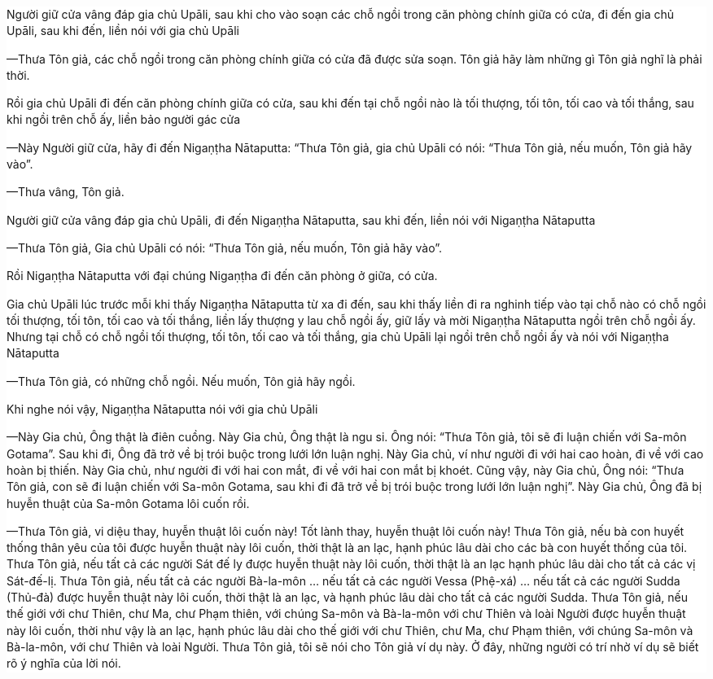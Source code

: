 Người giữ cửa vâng đáp gia chủ Upāli, sau khi cho vào soạn các chỗ ngồi trong căn phòng chính giữa có cửa, đi đến gia chủ Upāli, sau khi đến, liền nói với gia chủ Upāli

—Thưa Tôn giả, các chỗ ngồi trong căn phòng chính giữa có cửa đã được sửa soạn. Tôn giả hãy làm những gì Tôn giả nghĩ là phải thời.

Rồi gia chủ Upāli đi đến căn phòng chính giữa có cửa, sau khi đến tại chỗ ngồi nào là tối thượng, tối tôn, tối cao và tối thắng, sau khi ngồi trên chỗ ấy, liền bảo người gác cửa

—Này Người giữ cửa, hãy đi đến Nigaṇṭha Nātaputta: “Thưa Tôn giả, gia chủ Upāli có nói: “Thưa Tôn giả, nếu muốn, Tôn giả hãy vào”.

—Thưa vâng, Tôn giả.

Người giữ cửa vâng đáp gia chủ Upāli, đi đến Nigaṇṭha Nātaputta, sau khi đến, liền nói với Nigaṇṭha Nātaputta

—Thưa Tôn giả, Gia chủ Upāli có nói: “Thưa Tôn giả, nếu muốn, Tôn giả hãy vào”.

Rồi Nigaṇṭha Nātaputta với đại chúng Nigaṇṭha đi đến căn phòng ở giữa, có cửa.

Gia chủ Upāli lúc trước mỗi khi thấy Nigaṇṭha Nātaputta từ xa đi đến, sau khi thấy liền đi ra nghinh tiếp vào tại chỗ nào có chỗ ngồi tối thượng, tối tôn, tối cao và tối thắng, liền lấy thượng y lau chỗ ngồi ấy, giữ lấy và mời Nigaṇṭha Nātaputta ngồi trên chỗ ngồi ấy. Nhưng tại chỗ có chỗ ngồi tối thượng, tối tôn, tối cao và tối thắng, gia chủ Upāli lại ngồi trên chỗ ngồi ấy và nói với Nigaṇṭha Nātaputta

—Thưa Tôn giả, có những chỗ ngồi. Nếu muốn, Tôn giả hãy ngồi.

Khi nghe nói vậy, Nigaṇṭha Nātaputta nói với gia chủ Upāli

—Này Gia chủ, Ông thật là điên cuồng. Này Gia chủ, Ông thật là ngu si. Ông nói: “Thưa Tôn giả, tôi sẽ đi luận chiến với Sa-môn Gotama”. Sau khi đi, Ông đã trở về bị trói buộc trong lưới lớn luận nghị. Này Gia chủ, ví như người đi với hai cao hoàn, đi về với cao hoàn bị thiến. Này Gia chủ, như người đi với hai con mắt, đi về với hai con mắt bị khoét. Cũng vậy, này Gia chủ, Ông nói: “Thưa Tôn giả, con sẽ đi luận chiến với Sa-môn Gotama, sau khi đi đã trở về bị trói buộc trong lưới lớn luận nghị”. Này Gia chủ, Ông đã bị huyễn thuật của Sa-môn Gotama lôi cuốn rồi.

—Thưa Tôn giả, vi diệu thay, huyễn thuật lôi cuốn này! Tốt lành thay, huyễn thuật lôi cuốn này! Thưa Tôn giả, nếu bà con huyết thống thân yêu của tôi được huyễn thuật này lôi cuốn, thời thật là an lạc, hạnh phúc lâu dài cho các bà con huyết thống của tôi. Thưa Tôn giả, nếu tất cả các người Sát đế ly được huyễn thuật này lôi cuốn, thời thật là an lạc hạnh phúc lâu dài cho tất cả các vị Sát-đế-lị. Thưa Tôn giả, nếu tất cả các người Bà-la-môn … nếu tất cả các người Vessa (Phệ-xá) … nếu tất cả các người Sudda (Thủ-đà) được huyễn thuật này lôi cuốn, thời thật là an lạc, và hạnh phúc lâu dài cho tất cả các người Sudda. Thưa Tôn giả, nếu thế giới với chư Thiên, chư Ma, chư Phạm thiên, với chúng Sa-môn và Bà-la-môn với chư Thiên và loài Người được huyễn thuật này lôi cuốn, thời như vậy là an lạc, hạnh phúc lâu dài cho thế giới với chư Thiên, chư Ma, chư Phạm thiên, với chúng Sa-môn và Bà-la-môn, với chư Thiên và loài Người. Thưa Tôn giả, tôi sẽ nói cho Tôn giả ví dụ này. Ở đây, những người có trí nhờ ví dụ sẽ biết rõ ý nghĩa của lời nói.
